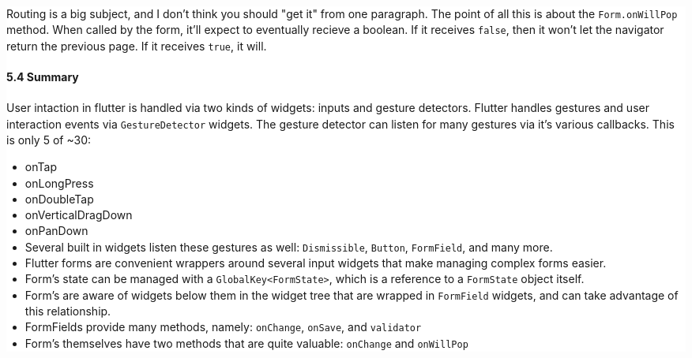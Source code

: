 Routing is a big subject, and I don’t think you should "get it" from one paragraph. The point of all this is about the `Form.onWillPop` method. When called by the form, it’ll expect to eventually recieve a boolean. If it receives `false`, then it won’t let the navigator return the previous page. If it receives `true`, it will.

#### 5.4  Summary
User intaction in flutter is handled via two kinds of widgets: inputs and gesture detectors.
Flutter handles gestures and user interaction events via `GestureDetector` widgets.
The gesture detector can listen for many gestures via it’s various callbacks. This is only 5 of ~30:
* onTap
* onLongPress
* onDoubleTap
* onVerticalDragDown
* onPanDown
* Several built in widgets listen these gestures as well: `Dismissible`, `Button`, `FormField`, and many more.
* Flutter forms are convenient wrappers around several input widgets that make managing complex forms easier.
* Form’s state can be managed with a `GlobalKey<FormState>`, which is a reference to a `FormState` object itself.
* Form’s are aware of widgets below them in the widget tree that are wrapped in `FormField` widgets, and can take advantage of this relationship.
* FormFields provide many methods, namely: `onChange`, `onSave`, and `validator`
* Form’s themselves have two methods that are quite valuable: `onChange` and `onWillPop`